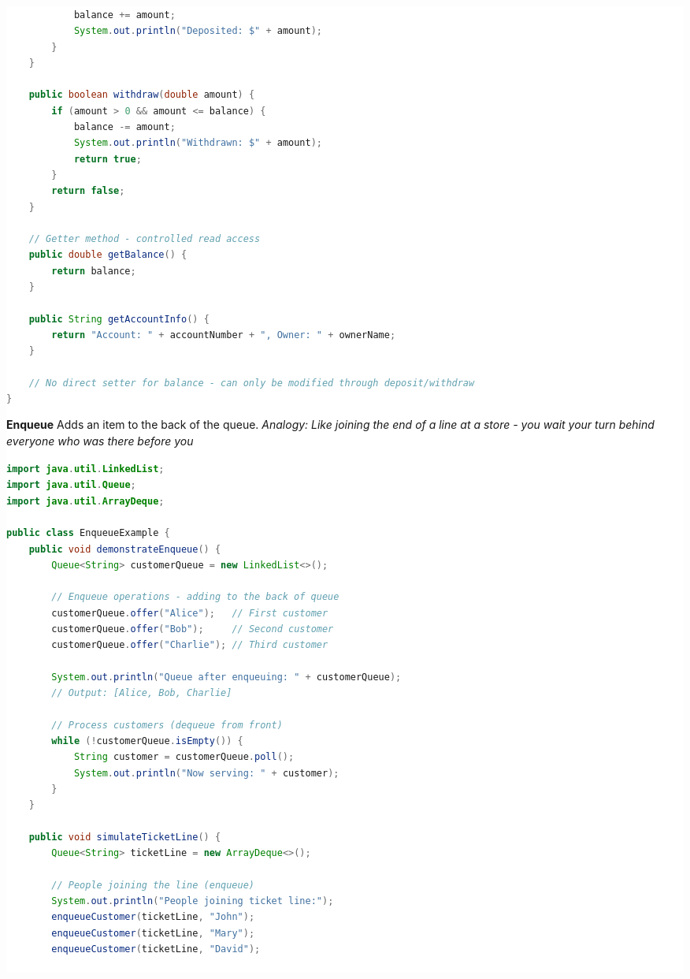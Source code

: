   ```java
              balance += amount;
              System.out.println("Deposited: $" + amount);
          }
      }
      
      public boolean withdraw(double amount) {
          if (amount > 0 && amount <= balance) {
              balance -= amount;
              System.out.println("Withdrawn: $" + amount);
              return true;
          }
          return false;
      }
      
      // Getter method - controlled read access
      public double getBalance() {
          return balance;
      }
      
      public String getAccountInfo() {
          return "Account: " + accountNumber + ", Owner: " + ownerName;
      }
      
      // No direct setter for balance - can only be modified through deposit/withdraw
  }
  ```
  **Enqueue**
  Adds an item to the back of the queue.
  *Analogy: Like joining the end of a line at a store - you wait your turn behind everyone who was there before you*
  ```java
  import java.util.LinkedList;
  import java.util.Queue;
  import java.util.ArrayDeque;
  
  public class EnqueueExample {
      public void demonstrateEnqueue() {
          Queue<String> customerQueue = new LinkedList<>();
          
          // Enqueue operations - adding to the back of queue
          customerQueue.offer("Alice");   // First customer
          customerQueue.offer("Bob");     // Second customer  
          customerQueue.offer("Charlie"); // Third customer
          
          System.out.println("Queue after enqueuing: " + customerQueue);
          // Output: [Alice, Bob, Charlie]
          
          // Process customers (dequeue from front)
          while (!customerQueue.isEmpty()) {
              String customer = customerQueue.poll();
              System.out.println("Now serving: " + customer);
          }
      }
      
      public void simulateTicketLine() {
          Queue<String> ticketLine = new ArrayDeque<>();
          
          // People joining the line (enqueue)
          System.out.println("People joining ticket line:");
          enqueueCustomer(ticketLine, "John");
          enqueueCustomer(ticketLine, "Mary");
          enqueueCustomer(ticketLine, "David");
          
  ```